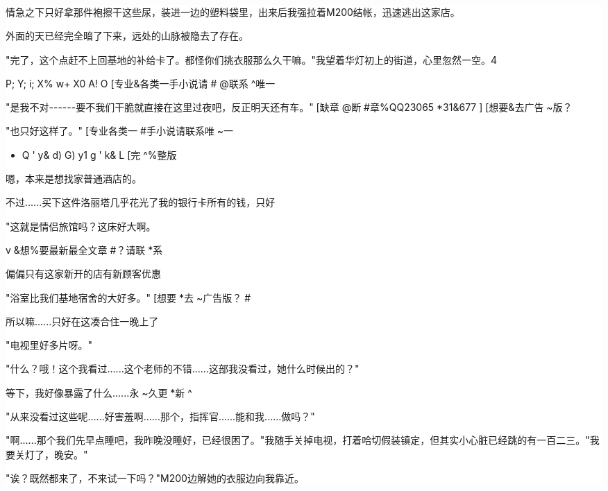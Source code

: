 情急之下只好拿那件袍擦干这些尿，装进一边的塑料袋里，出来后我强拉着M200结帐，迅速逃出这家店。



外面的天已经完全暗了下来，远处的山脉被隐去了存在。



"完了，这个点赶不上回基地的补给卡了。都怪你们挑衣服那么久干嘛。"我望着华灯初上的街道，心里忽然一空。4

P; Y; i; X% w+ X0 A! O [专业&各类一手小说请 # @联系 ^唯一



"是我不对------要不我们干脆就直接在这里过夜吧，反正明天还有车。" [缺章 @断 #章%QQ23065 *31&677 ] [想要&去广告 ~版？



"也只好这样了。" [专业各类一 #手小说请联系唯 ~一





 - Q ' y& d) G) y1 g ' k& L [完 ^%整版





嗯，本来是想找家普通酒店的。



不过......买下这件洛丽塔几乎花光了我的银行卡所有的钱，只好



"这就是情侣旅馆吗？这床好大啊。

v &想%要最新最全文章 #？请联 *系



偏偏只有这家新开的店有新顾客优惠



"浴室比我们基地宿舍的大好多。" [想要 *去 ~广告版？ #



所以嘛......只好在这凑合住一晚上了



"电视里好多片呀。"



"什么？哦！这个我看过......这个老师的不错......这部我没看过，她什么时候出的？" 



等下，我好像暴露了什么......永 ~久更 *新 ^



"从来没看过这些呢......好害羞啊......那个，指挥官......能和我......做吗？"



"啊......那个我们先早点睡吧，我昨晚没睡好，已经很困了。"我随手关掉电视，打着哈切假装镇定，但其实小心脏已经跳的有一百二三。"我要关灯了，晚安。"



"诶？既然都来了，不来试一下吗？"M200边解她的衣服边向我靠近。
